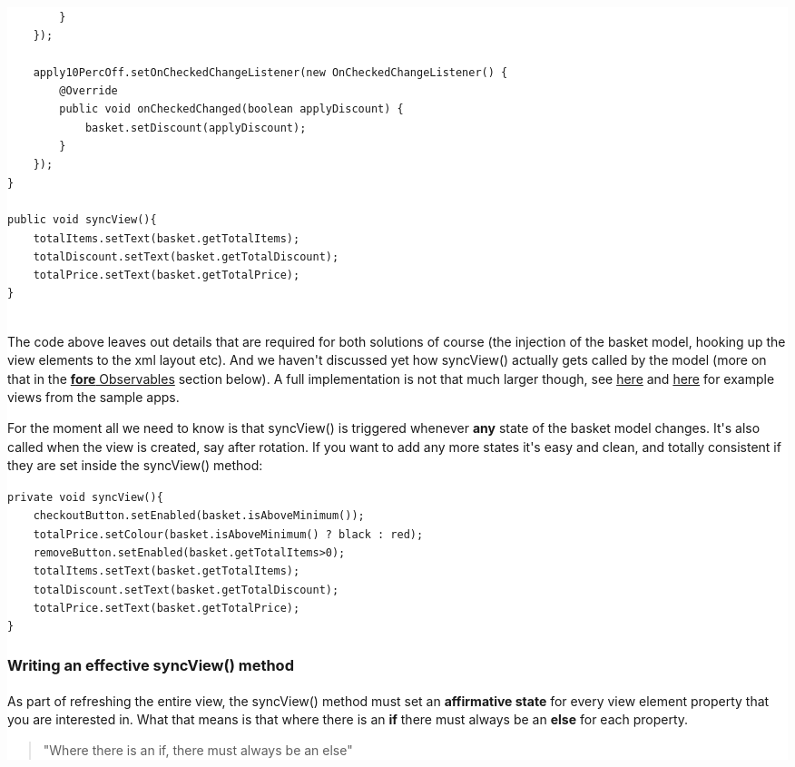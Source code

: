 ```
        }
    });

    apply10PercOff.setOnCheckedChangeListener(new OnCheckedChangeListener() {
        @Override
        public void onCheckedChanged(boolean applyDiscount) {
            basket.setDiscount(applyDiscount);
        }
    });
}

public void syncView(){
    totalItems.setText(basket.getTotalItems);
    totalDiscount.setText(basket.getTotalDiscount);
    totalPrice.setText(basket.getTotalPrice);
}


```

The code above leaves out details that are required for both solutions of course (the injection of the basket model, hooking up the view elements to the xml layout etc). And we haven't discussed yet how syncView() actually gets called by the model (more on that in the [**fore** Observables](#fore-observables) section below). A full implementation is not that much larger though, see [here](https://github.com/erdo/android-fore/blob/master/example01databinding/src/main/java/foo/bar/example/foredatabinding/ui/wallet/WalletsView.java) and [here](https://github.com/erdo/android-fore/blob/master/example02threading/src/main/java/foo/bar/example/forethreading/ui/CounterView.java) for example views from the sample apps.

For the moment all we need to know is that syncView() is triggered whenever **any** state of the basket model changes. It's also called when the view is created, say after rotation. If you want to add any more states it's easy and clean, and totally consistent if they are set inside the syncView() method:

```
private void syncView(){
    checkoutButton.setEnabled(basket.isAboveMinimum());
    totalPrice.setColour(basket.isAboveMinimum() ? black : red);
    removeButton.setEnabled(basket.getTotalItems>0);
    totalItems.setText(basket.getTotalItems);
    totalDiscount.setText(basket.getTotalDiscount);
    totalPrice.setText(basket.getTotalPrice);
}
```

### Writing an effective syncView() method


As part of refreshing the entire view, the syncView() method must set an **affirmative state** for every view element property that you are interested in. What that means is that where there is an **if** there must always be an **else** for each property.

> "Where there is an if, there must always be an else"
